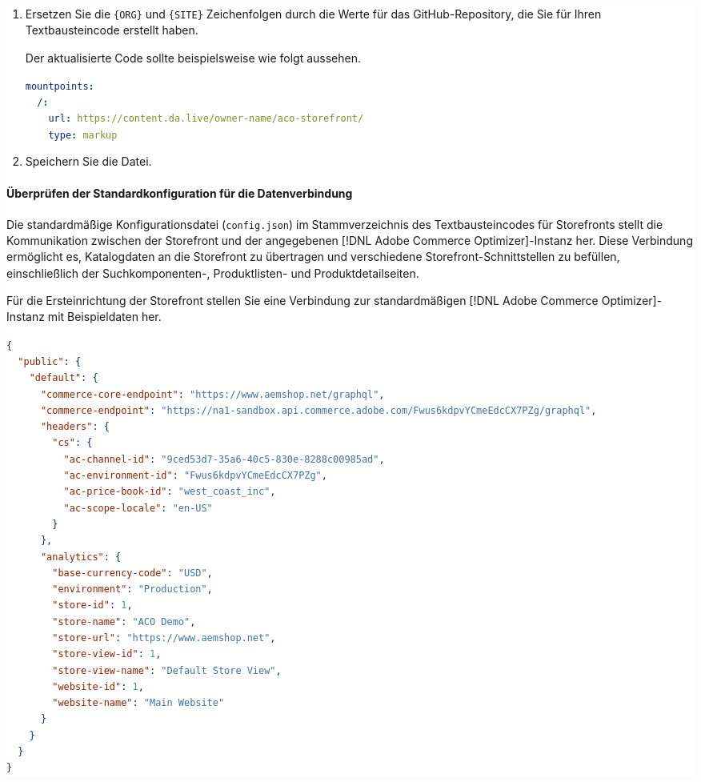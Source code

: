    1. Ersetzen Sie die `{ORG}` und `{SITE}` Zeichenfolgen durch die Werte für das GitHub-Repository, die Sie für Ihren Textbausteincode erstellt haben.

      Der aktualisierte Code sollte beispielsweise wie folgt aussehen.

      ```yaml
      mountpoints:
        /:
          url: https://content.da.live/owner-name/aco-storefront/
          type: markup
      ```

   1. Speichern Sie die Datei.

#### Überprüfen der Standardkonfiguration für die Datenverbindung

Die standardmäßige Konfigurationsdatei (`config.json`) im Stammverzeichnis des Textbausteincodes für Storefronts stellt die Kommunikation zwischen der Storefront und der angegebenen [!DNL Adobe Commerce Optimizer]-Instanz her. Diese Verbindung ermöglicht es, Katalogdaten an die Storefront zu übertragen und verschiedene Storefront-Schnittstellen zu befüllen, einschließlich der Suchkomponenten-, Produktlisten- und Produktdetailseiten.

Für die Ersteinrichtung der Storefront stellen Sie eine Verbindung zur standardmäßigen [!DNL Adobe Commerce Optimizer]-Instanz mit Beispieldaten her.

```json
{
  "public": {
    "default": {
      "commerce-core-endpoint": "https://www.aemshop.net/graphql",
      "commerce-endpoint": "https://na1-sandbox.api.commerce.adobe.com/Fwus6kdpvYCmeEdcCX7PZg/graphql",
      "headers": {
        "cs": {
          "ac-channel-id": "9ced53d7-35a6-40c5-830e-8288c00985ad",
          "ac-environment-id": "Fwus6kdpvYCmeEdcCX7PZg",
          "ac-price-book-id": "west_coast_inc",
          "ac-scope-locale": "en-US"
        }
      },
      "analytics": {
        "base-currency-code": "USD",
        "environment": "Production",
        "store-id": 1,
        "store-name": "ACO Demo",
        "store-url": "https://www.aemshop.net",
        "store-view-id": 1,
        "store-view-name": "Default Store View",
        "website-id": 1,
        "website-name": "Main Website"
      }
    }
  }
}
```
